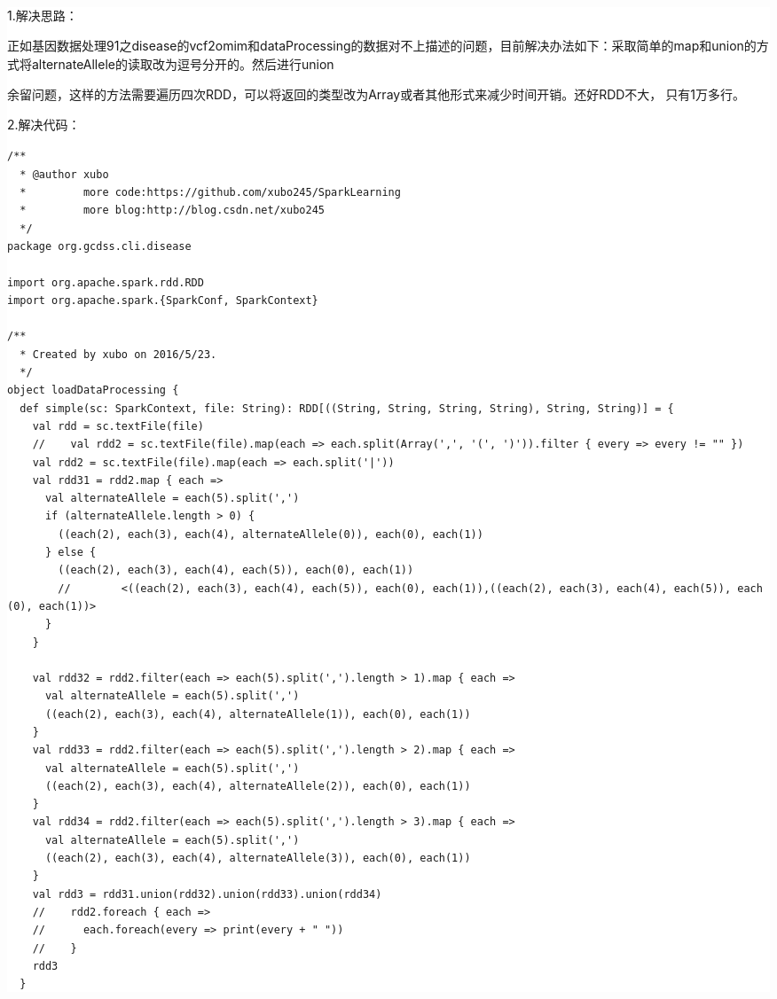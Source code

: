	
1.解决思路：

正如基因数据处理91之disease的vcf2omim和dataProcessing的数据对不上描述的问题，目前解决办法如下：采取简单的map和union的方式将alternateAllele的读取改为逗号分开的。然后进行union
	
余留问题，这样的方法需要遍历四次RDD，可以将返回的类型改为Array或者其他形式来减少时间开销。还好RDD不大， 只有1万多行。
	
	
2.解决代码：
	
	/**
	  * @author xubo
	  *         more code:https://github.com/xubo245/SparkLearning
	  *         more blog:http://blog.csdn.net/xubo245
	  */
	package org.gcdss.cli.disease
	
	import org.apache.spark.rdd.RDD
	import org.apache.spark.{SparkConf, SparkContext}
	
	/**
	  * Created by xubo on 2016/5/23.
	  */
	object loadDataProcessing {
	  def simple(sc: SparkContext, file: String): RDD[((String, String, String, String), String, String)] = {
	    val rdd = sc.textFile(file)
	    //    val rdd2 = sc.textFile(file).map(each => each.split(Array(',', '(', ')')).filter { every => every != "" })
	    val rdd2 = sc.textFile(file).map(each => each.split('|'))
	    val rdd31 = rdd2.map { each =>
	      val alternateAllele = each(5).split(',')
	      if (alternateAllele.length > 0) {
	        ((each(2), each(3), each(4), alternateAllele(0)), each(0), each(1))
	      } else {
	        ((each(2), each(3), each(4), each(5)), each(0), each(1))
	        //        <((each(2), each(3), each(4), each(5)), each(0), each(1)),((each(2), each(3), each(4), each(5)), each(0), each(1))>
	      }
	    }
	
	    val rdd32 = rdd2.filter(each => each(5).split(',').length > 1).map { each =>
	      val alternateAllele = each(5).split(',')
	      ((each(2), each(3), each(4), alternateAllele(1)), each(0), each(1))
	    }
	    val rdd33 = rdd2.filter(each => each(5).split(',').length > 2).map { each =>
	      val alternateAllele = each(5).split(',')
	      ((each(2), each(3), each(4), alternateAllele(2)), each(0), each(1))
	    }
	    val rdd34 = rdd2.filter(each => each(5).split(',').length > 3).map { each =>
	      val alternateAllele = each(5).split(',')
	      ((each(2), each(3), each(4), alternateAllele(3)), each(0), each(1))
	    }
	    val rdd3 = rdd31.union(rdd32).union(rdd33).union(rdd34)
	    //    rdd2.foreach { each =>
	    //      each.foreach(every => print(every + " "))
	    //    }
	    rdd3
	  }
	